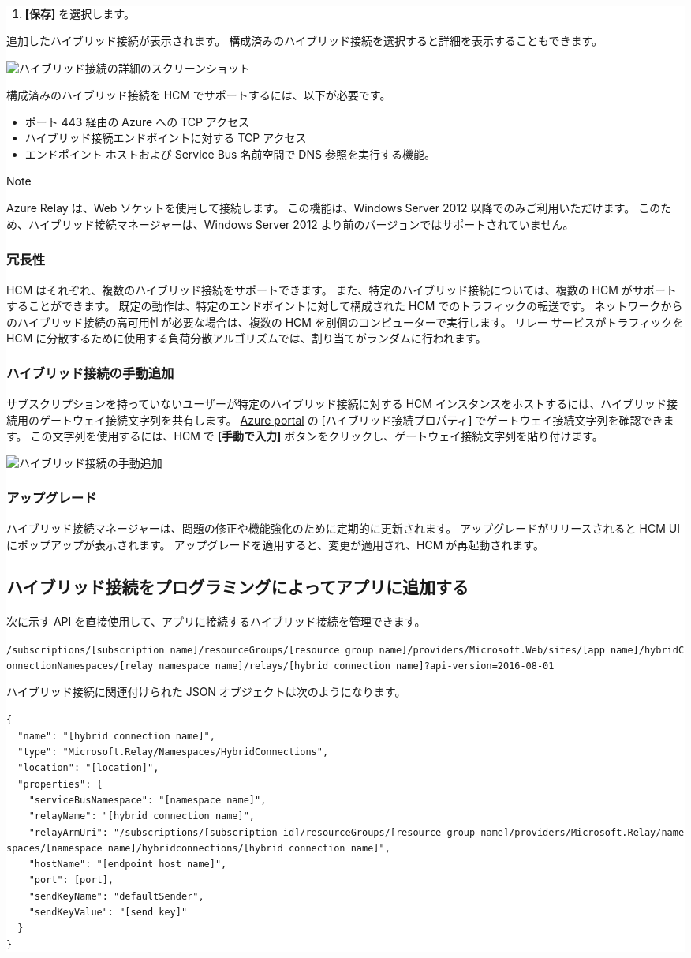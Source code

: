 1. **[保存]** を選択します。

追加したハイブリッド接続が表示されます。 構成済みのハイブリッド接続を選択すると詳細を表示することもできます。

![ハイブリッド接続の詳細のスクリーンショット][10]

構成済みのハイブリッド接続を HCM でサポートするには、以下が必要です。

- ポート 443 経由の Azure への TCP アクセス
- ハイブリッド接続エンドポイントに対する TCP アクセス
- エンドポイント ホストおよび Service Bus 名前空間で DNS 参照を実行する機能。

> [!NOTE]
> Azure Relay は、Web ソケットを使用して接続します。 この機能は、Windows Server 2012 以降でのみご利用いただけます。 このため、ハイブリッド接続マネージャーは、Windows Server 2012 より前のバージョンではサポートされていません。
>

### <a name="redundancy"></a>冗長性 ###

HCM はそれぞれ、複数のハイブリッド接続をサポートできます。 また、特定のハイブリッド接続については、複数の HCM がサポートすることができます。 既定の動作は、特定のエンドポイントに対して構成された HCM でのトラフィックの転送です。 ネットワークからのハイブリッド接続の高可用性が必要な場合は、複数の HCM を別個のコンピューターで実行します。 リレー サービスがトラフィックを HCM に分散するために使用する負荷分散アルゴリズムでは、割り当てがランダムに行われます。 

### <a name="manually-add-a-hybrid-connection"></a>ハイブリッド接続の手動追加 ###

サブスクリプションを持っていないユーザーが特定のハイブリッド接続に対する HCM インスタンスをホストするには、ハイブリッド接続用のゲートウェイ接続文字列を共有します。 [Azure portal][portal] の [ハイブリッド接続プロパティ] でゲートウェイ接続文字列を確認できます。 この文字列を使用するには、HCM で **[手動で入力]** ボタンをクリックし、ゲートウェイ接続文字列を貼り付けます。

![ハイブリッド接続の手動追加][11]

### <a name="upgrade"></a>アップグレード ###

ハイブリッド接続マネージャーは、問題の修正や機能強化のために定期的に更新されます。 アップグレードがリリースされると HCM UI にポップアップが表示されます。 アップグレードを適用すると、変更が適用され、HCM が再起動されます。 

## <a name="adding-a-hybrid-connection-to-your-app-programmatically"></a>ハイブリッド接続をプログラミングによってアプリに追加する ##

次に示す API を直接使用して、アプリに接続するハイブリッド接続を管理できます。 

    /subscriptions/[subscription name]/resourceGroups/[resource group name]/providers/Microsoft.Web/sites/[app name]/hybridConnectionNamespaces/[relay namespace name]/relays/[hybrid connection name]?api-version=2016-08-01

ハイブリッド接続に関連付けられた JSON オブジェクトは次のようになります。

    {
      "name": "[hybrid connection name]",
      "type": "Microsoft.Relay/Namespaces/HybridConnections",
      "location": "[location]",
      "properties": {
        "serviceBusNamespace": "[namespace name]",
        "relayName": "[hybrid connection name]",
        "relayArmUri": "/subscriptions/[subscription id]/resourceGroups/[resource group name]/providers/Microsoft.Relay/namespaces/[namespace name]/hybridconnections/[hybrid connection name]",
        "hostName": "[endpoint host name]",
        "port": [port],
        "sendKeyName": "defaultSender",
        "sendKeyValue": "[send key]"
      }
    }


[1]: ./media/app-service-hybrid-connections/hybridconn-connectiondiagram.png
[2]: ./media/app-service-hybrid-connections/hybridconn-portal.png
[3]: ./media/app-service-hybrid-connections/hybridconn-addhc.png
[4]: ./media/app-service-hybrid-connections/hybridconn-createhc.png
[5]: ./media/app-service-hybrid-connections/hybridconn-properties.png
[6]: ./media/app-service-hybrid-connections/hybridconn-aspproperties.png
[7]: ./media/app-service-hybrid-connections/hybridconn-hcm.png
[8]: ./media/app-service-hybrid-connections/hybridconn-hcmadd.png
[9]: ./media/app-service-hybrid-connections/hybridconn-hcmadded.png
[10]: ./media/app-service-hybrid-connections/hybridconn-hcmdetails.png
[11]: ./media/app-service-hybrid-connections/hybridconn-manual.png
[12]: ./media/app-service-hybrid-connections/hybridconn-bt.png
[HCService]: https://docs.microsoft.com/azure/service-bus-relay/relay-hybrid-connections-protocol/
[portal]: https://portal.azure.com/
[oldhc]: https://docs.microsoft.com/azure/biztalk-services/integration-hybrid-connection-overview/
[sbpricing]: https://azure.microsoft.com/pricing/details/service-bus/
[armclient]: https://github.com/projectkudu/ARMClient/